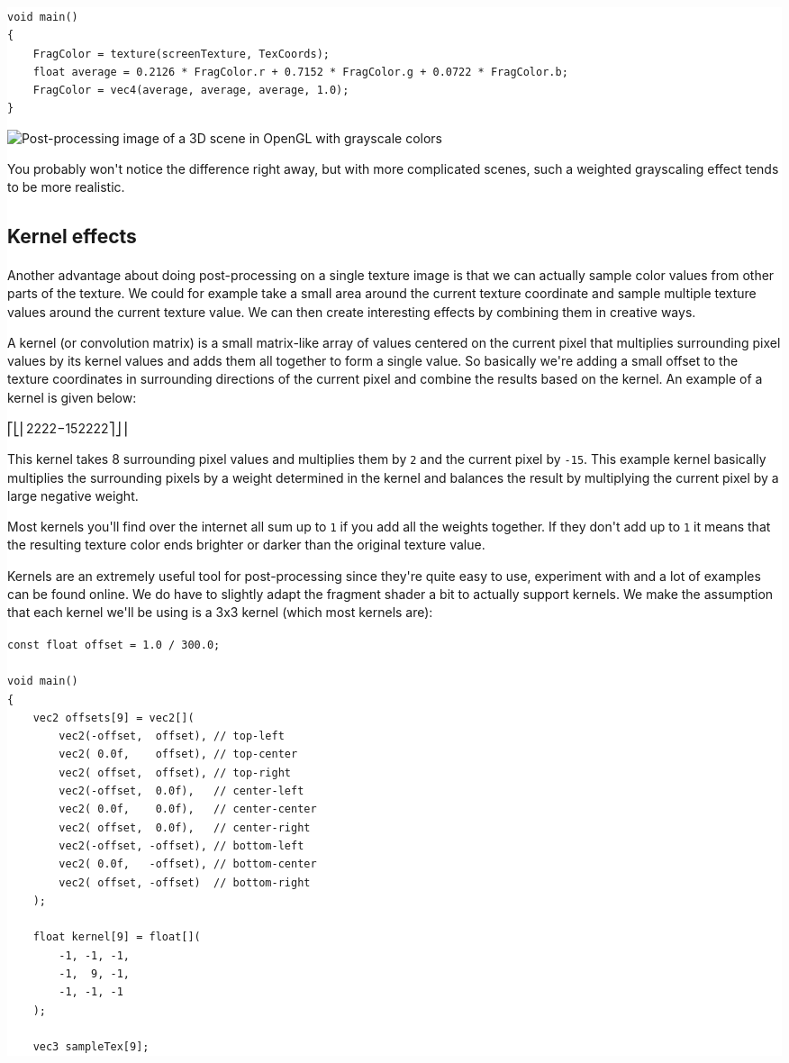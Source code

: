 ```
void main()
{
    FragColor = texture(screenTexture, TexCoords);
    float average = 0.2126 * FragColor.r + 0.7152 * FragColor.g + 0.0722 * FragColor.b;
    FragColor = vec4(average, average, average, 1.0);
}   
```

![Post-processing image of a 3D scene in OpenGL with grayscale colors](https://learnopengl.com/img/advanced/framebuffers_grayscale.png)

  You probably won't notice the difference right away, but with more  complicated scenes, such a weighted grayscaling effect tends to be more  realistic.

## Kernel effects

  Another advantage about doing post-processing on a single texture  image is that we can actually sample color values from other parts of  the texture. We could for example take a small area around the current  texture coordinate and sample multiple texture values around the current texture value. We can then create interesting effects by combining them in creative ways.

  A kernel (or convolution matrix) is a small matrix-like  array of values centered on the current pixel that multiplies  surrounding pixel values by its kernel values and adds them all together to form a single value. So basically we're adding a small offset to the texture coordinates in surrounding directions of the current pixel and  combine the results based on the kernel. An example of a kernel is given below:



⎡⎣⎢2222−152222⎤⎦⎥

  This kernel takes 8 surrounding pixel values and multiplies them by `2` and the current pixel by `-15`. This example kernel basically multiplies the surrounding pixels by a  weight determined in the kernel and balances the result by multiplying  the current pixel by a large negative weight.

  Most kernels you'll find over the internet all sum up to `1` if you add all the weights together. If they don't add up to `1` it means that the resulting texture color ends brighter or darker than the original texture value.

  Kernels are an extremely useful tool for post-processing since they're quite easy to use, experiment with and a lot of examples can be found  online. We do have to slightly adapt the fragment shader a bit to  actually support kernels. We make the assumption that each kernel we'll  be using is a 3x3 kernel (which most kernels are):

```
const float offset = 1.0 / 300.0;  

void main()
{
    vec2 offsets[9] = vec2[](
        vec2(-offset,  offset), // top-left
        vec2( 0.0f,    offset), // top-center
        vec2( offset,  offset), // top-right
        vec2(-offset,  0.0f),   // center-left
        vec2( 0.0f,    0.0f),   // center-center
        vec2( offset,  0.0f),   // center-right
        vec2(-offset, -offset), // bottom-left
        vec2( 0.0f,   -offset), // bottom-center
        vec2( offset, -offset)  // bottom-right    
    );

    float kernel[9] = float[](
        -1, -1, -1,
        -1,  9, -1,
        -1, -1, -1
    );
    
    vec3 sampleTex[9];
```